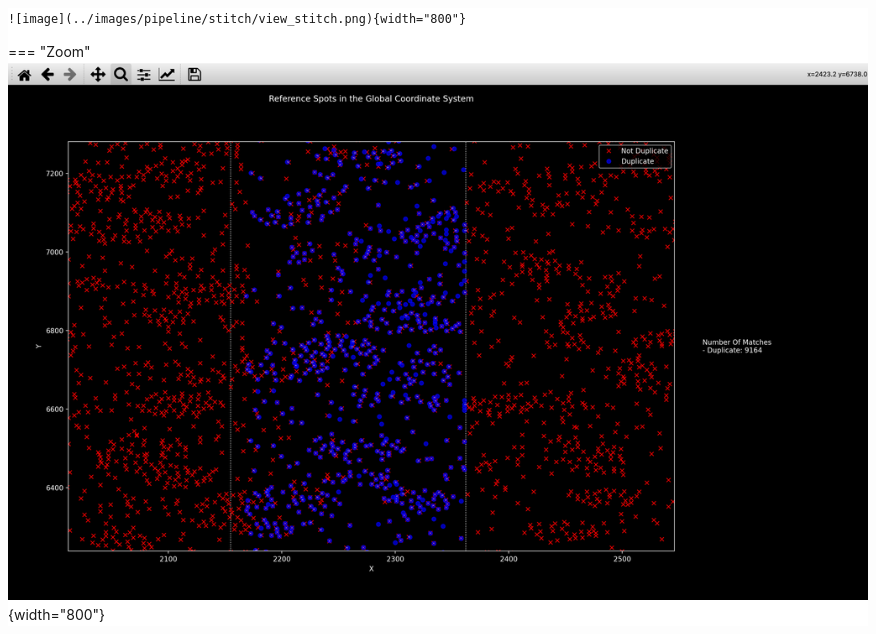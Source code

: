     ![image](../images/pipeline/stitch/view_stitch.png){width="800"}

=== "Zoom"
    ![image](../images/pipeline/stitch/view_stitch_zoom.png){width="800"}
